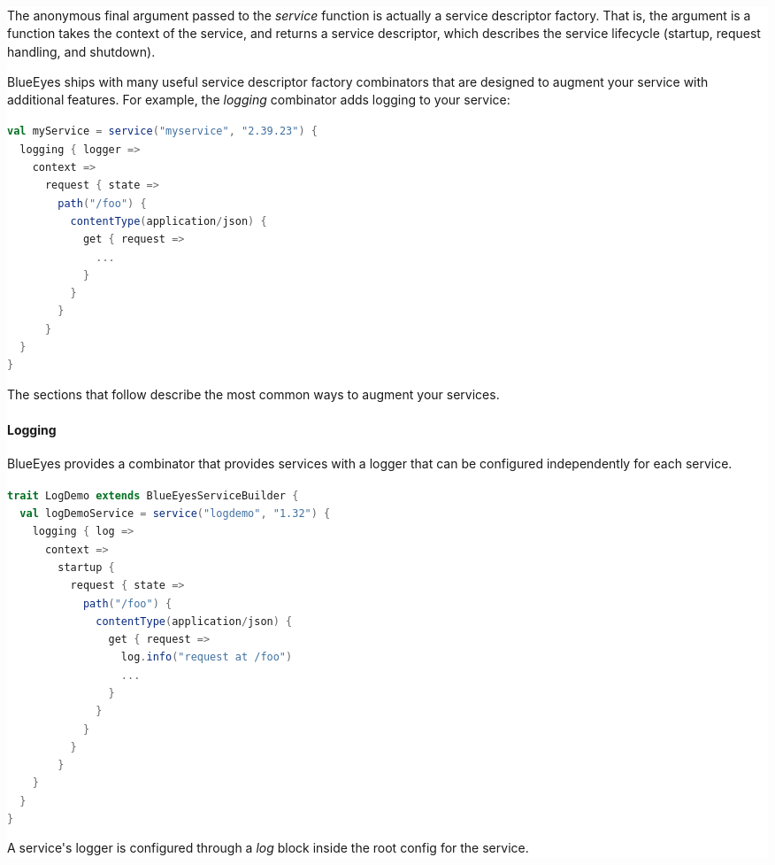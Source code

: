 The anonymous final argument passed to the *service* function is actually a service descriptor factory. That is, the argument is a function takes the context of the service, and returns a service descriptor, which describes the service lifecycle (startup, request handling, and shutdown).

BlueEyes ships with many useful service descriptor factory combinators that are designed to augment your service with additional features. For example, the *logging* combinator adds logging to your service:

```scala
val myService = service("myservice", "2.39.23") {
  logging { logger =>
    context =>
      request { state =>
        path("/foo") {
          contentType(application/json) {
            get { request =>
              ...
            }
          }
        }
      }
  }
}
```

The sections that follow describe the most common ways to augment your services.

#### Logging

BlueEyes provides a combinator that provides services with a logger that can be configured independently for each service.

```scala
trait LogDemo extends BlueEyesServiceBuilder {
  val logDemoService = service("logdemo", "1.32") {
    logging { log =>
      context =>
        startup {
          request { state =>
            path("/foo") {
              contentType(application/json) {
                get { request =>
                  log.info("request at /foo")
                  ...
                }
              }
            }
          }
        }
    }
  }
}
```

A service's logger is configured through a *log* block inside the root config for the service.
